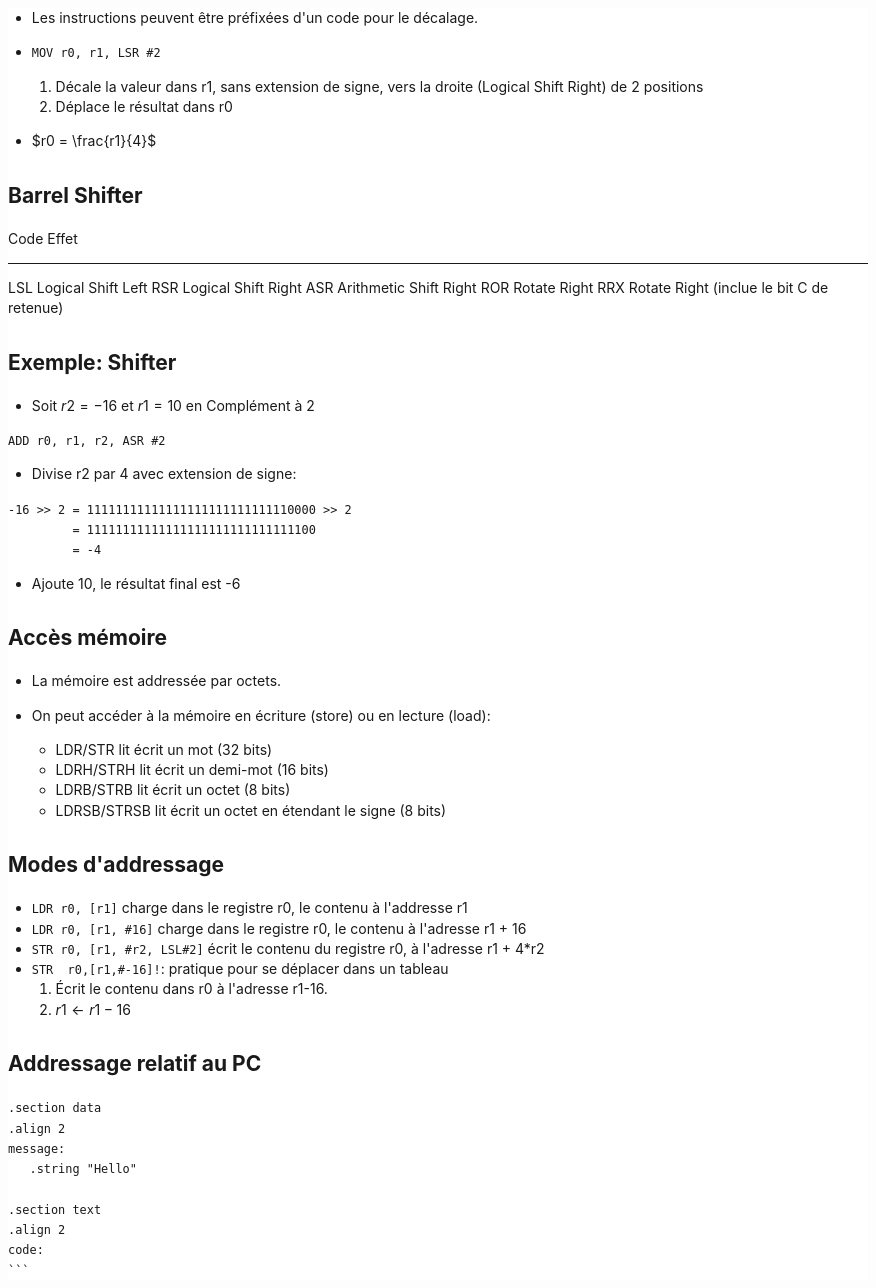 * Les instructions peuvent être préfixées d'un code pour le décalage.

* ```MOV r0, r1, LSR #2```

   1. Décale la valeur dans r1, sans extension de signe, vers la droite (Logical Shift Right) de 2 positions
   2. Déplace le résultat dans r0

* $r0 = \frac{r1}{4}$

## Barrel Shifter

Code   Effet
------ --------------------------
LSL    Logical Shift Left
RSR    Logical Shift Right
ASR    Arithmetic Shift Right
ROR    Rotate Right 
RRX    Rotate Right (inclue le bit C de retenue)

## Exemple: Shifter

* Soit $r2 = -16$ et $r1 = 10$ en Complément à 2 

```ADD r0, r1, r2, ASR #2```

* Divise r2 par 4 avec extension de signe:

~~~gas
-16 >> 2 = 11111111111111111111111111110000 >> 2 
         = 11111111111111111111111111111100  
         = -4
~~~

* Ajoute 10, le résultat final est -6

## Accès mémoire

* La mémoire est addressée par octets.
* On peut accéder à la mémoire en écriture (store) ou en lecture (load):

    * LDR/STR lit écrit un mot (32 bits)
    * LDRH/STRH lit écrit un demi-mot (16 bits) 
    * LDRB/STRB lit écrit un octet (8 bits)
    * LDRSB/STRSB lit écrit un octet en étendant le signe (8 bits) 

## Modes d'addressage

* ```LDR r0, [r1]``` charge dans le registre r0, le contenu à l'addresse r1
* ```LDR r0, [r1, #16]``` charge dans le registre r0, le contenu à l'adresse r1 + 16
* ```STR r0, [r1, #r2, LSL#2]``` écrit le contenu du registre r0, à l'adresse r1 + 4*r2 
* ```STR  r0,[r1,#-16]!```: pratique pour se déplacer dans un tableau
  1. Écrit le contenu dans r0 à l'adresse r1-16.
  2. $r1 \leftarrow r1 - 16$

## Addressage relatif au PC

~~~gas
.section data
.align 2
message:
   .string "Hello"

.section text
.align 2
code: 
```